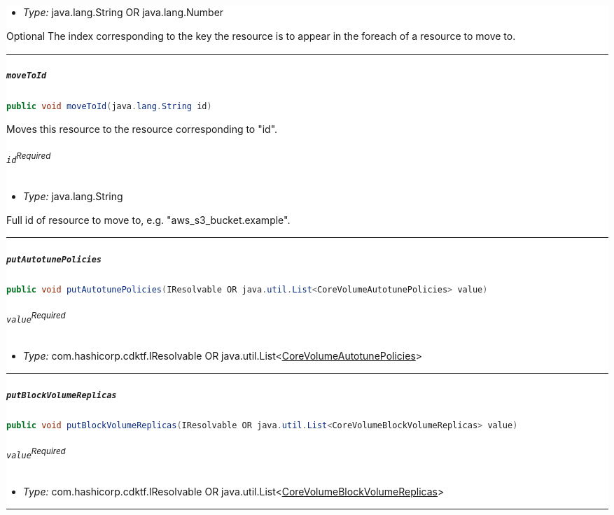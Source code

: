- *Type:* java.lang.String OR java.lang.Number

Optional The index corresponding to the key the resource is to appear in the foreach of a resource to move to.

---

##### `moveToId` <a name="moveToId" id="rhizo-co-terraform-provider-oci.coreVolume.CoreVolume.moveToId"></a>

```java
public void moveToId(java.lang.String id)
```

Moves this resource to the resource corresponding to "id".

###### `id`<sup>Required</sup> <a name="id" id="rhizo-co-terraform-provider-oci.coreVolume.CoreVolume.moveToId.parameter.id"></a>

- *Type:* java.lang.String

Full id of resource to move to, e.g. "aws_s3_bucket.example".

---

##### `putAutotunePolicies` <a name="putAutotunePolicies" id="rhizo-co-terraform-provider-oci.coreVolume.CoreVolume.putAutotunePolicies"></a>

```java
public void putAutotunePolicies(IResolvable OR java.util.List<CoreVolumeAutotunePolicies> value)
```

###### `value`<sup>Required</sup> <a name="value" id="rhizo-co-terraform-provider-oci.coreVolume.CoreVolume.putAutotunePolicies.parameter.value"></a>

- *Type:* com.hashicorp.cdktf.IResolvable OR java.util.List<<a href="#rhizo-co-terraform-provider-oci.coreVolume.CoreVolumeAutotunePolicies">CoreVolumeAutotunePolicies</a>>

---

##### `putBlockVolumeReplicas` <a name="putBlockVolumeReplicas" id="rhizo-co-terraform-provider-oci.coreVolume.CoreVolume.putBlockVolumeReplicas"></a>

```java
public void putBlockVolumeReplicas(IResolvable OR java.util.List<CoreVolumeBlockVolumeReplicas> value)
```

###### `value`<sup>Required</sup> <a name="value" id="rhizo-co-terraform-provider-oci.coreVolume.CoreVolume.putBlockVolumeReplicas.parameter.value"></a>

- *Type:* com.hashicorp.cdktf.IResolvable OR java.util.List<<a href="#rhizo-co-terraform-provider-oci.coreVolume.CoreVolumeBlockVolumeReplicas">CoreVolumeBlockVolumeReplicas</a>>

---